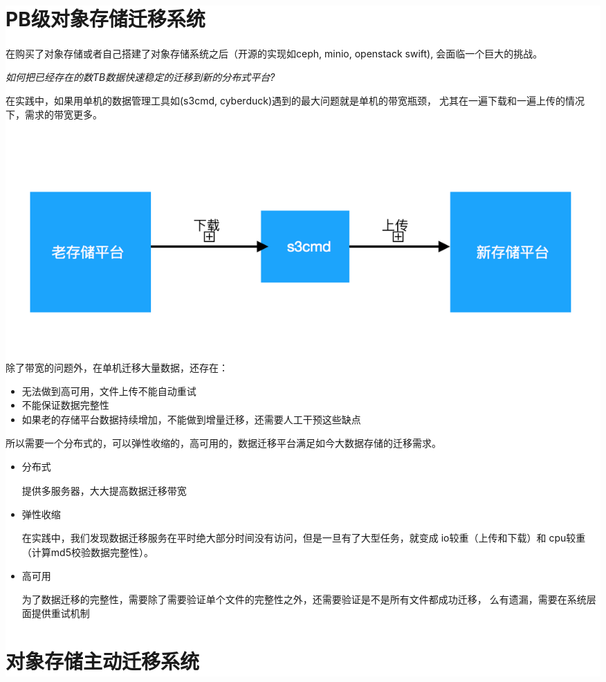 
#  PB级对象存储迁移系统


在购买了对象存储或者自己搭建了对象存储系统之后（开源的实现如ceph,  minio, openstack swift), 会面临一个巨大的挑战。

*如何把已经存在的数TB数据快速稳定的迁移到新的分布式平台?*



在实践中，如果用单机的数据管理工具如(s3cmd, cyberduck)遇到的最大问题就是单机的带宽瓶颈，
尤其在一遍下载和一遍上传的情况下，需求的带宽更多。

![有带宽瓶颈](_v_images/_有带宽瓶颈_1499668627_823564440.png)
除了带宽的问题外，在单机迁移大量数据，还存在：


+  无法做到高可用，文件上传不能自动重试
+  不能保证数据完整性
+  如果老的存储平台数据持续增加，不能做到增量迁移，还需要人工干预这些缺点


所以需要一个分布式的，可以弹性收缩的，高可用的，数据迁移平台满足如今大数据存储的迁移需求。

+ 分布式

   提供多服务器，大大提高数据迁移带宽
   
+ 弹性收缩

   在实践中，我们发现数据迁移服务在平时绝大部分时间没有访问，但是一旦有了大型任务，就变成
   io较重（上传和下载）和 cpu较重（计算md5校验数据完整性）。
   
+ 高可用

   为了数据迁移的完整性，需要除了需要验证单个文件的完整性之外，还需要验证是不是所有文件都成功迁移，
   么有遗漏，需要在系统层面提供重试机制

# 对象存储主动迁移系统
